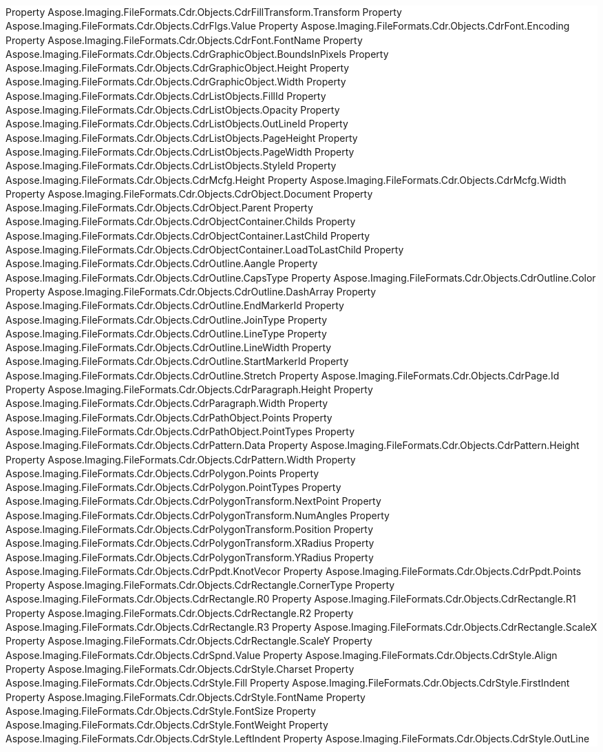 Property Aspose.Imaging.FileFormats.Cdr.Objects.CdrFillTransform.Transform
Property Aspose.Imaging.FileFormats.Cdr.Objects.CdrFlgs.Value
Property Aspose.Imaging.FileFormats.Cdr.Objects.CdrFont.Encoding
Property Aspose.Imaging.FileFormats.Cdr.Objects.CdrFont.FontName
Property Aspose.Imaging.FileFormats.Cdr.Objects.CdrGraphicObject.BoundsInPixels
Property Aspose.Imaging.FileFormats.Cdr.Objects.CdrGraphicObject.Height
Property Aspose.Imaging.FileFormats.Cdr.Objects.CdrGraphicObject.Width
Property Aspose.Imaging.FileFormats.Cdr.Objects.CdrListObjects.FillId
Property Aspose.Imaging.FileFormats.Cdr.Objects.CdrListObjects.Opacity
Property Aspose.Imaging.FileFormats.Cdr.Objects.CdrListObjects.OutLineId
Property Aspose.Imaging.FileFormats.Cdr.Objects.CdrListObjects.PageHeight
Property Aspose.Imaging.FileFormats.Cdr.Objects.CdrListObjects.PageWidth
Property Aspose.Imaging.FileFormats.Cdr.Objects.CdrListObjects.StyleId
Property Aspose.Imaging.FileFormats.Cdr.Objects.CdrMcfg.Height
Property Aspose.Imaging.FileFormats.Cdr.Objects.CdrMcfg.Width
Property Aspose.Imaging.FileFormats.Cdr.Objects.CdrObject.Document
Property Aspose.Imaging.FileFormats.Cdr.Objects.CdrObject.Parent
Property Aspose.Imaging.FileFormats.Cdr.Objects.CdrObjectContainer.Childs
Property Aspose.Imaging.FileFormats.Cdr.Objects.CdrObjectContainer.LastChild
Property Aspose.Imaging.FileFormats.Cdr.Objects.CdrObjectContainer.LoadToLastChild
Property Aspose.Imaging.FileFormats.Cdr.Objects.CdrOutline.Aangle
Property Aspose.Imaging.FileFormats.Cdr.Objects.CdrOutline.CapsType
Property Aspose.Imaging.FileFormats.Cdr.Objects.CdrOutline.Color
Property Aspose.Imaging.FileFormats.Cdr.Objects.CdrOutline.DashArray
Property Aspose.Imaging.FileFormats.Cdr.Objects.CdrOutline.EndMarkerId
Property Aspose.Imaging.FileFormats.Cdr.Objects.CdrOutline.JoinType
Property Aspose.Imaging.FileFormats.Cdr.Objects.CdrOutline.LineType
Property Aspose.Imaging.FileFormats.Cdr.Objects.CdrOutline.LineWidth
Property Aspose.Imaging.FileFormats.Cdr.Objects.CdrOutline.StartMarkerId
Property Aspose.Imaging.FileFormats.Cdr.Objects.CdrOutline.Stretch
Property Aspose.Imaging.FileFormats.Cdr.Objects.CdrPage.Id
Property Aspose.Imaging.FileFormats.Cdr.Objects.CdrParagraph.Height
Property Aspose.Imaging.FileFormats.Cdr.Objects.CdrParagraph.Width
Property Aspose.Imaging.FileFormats.Cdr.Objects.CdrPathObject.Points
Property Aspose.Imaging.FileFormats.Cdr.Objects.CdrPathObject.PointTypes
Property Aspose.Imaging.FileFormats.Cdr.Objects.CdrPattern.Data
Property Aspose.Imaging.FileFormats.Cdr.Objects.CdrPattern.Height
Property Aspose.Imaging.FileFormats.Cdr.Objects.CdrPattern.Width
Property Aspose.Imaging.FileFormats.Cdr.Objects.CdrPolygon.Points
Property Aspose.Imaging.FileFormats.Cdr.Objects.CdrPolygon.PointTypes
Property Aspose.Imaging.FileFormats.Cdr.Objects.CdrPolygonTransform.NextPoint
Property Aspose.Imaging.FileFormats.Cdr.Objects.CdrPolygonTransform.NumAngles
Property Aspose.Imaging.FileFormats.Cdr.Objects.CdrPolygonTransform.Position
Property Aspose.Imaging.FileFormats.Cdr.Objects.CdrPolygonTransform.XRadius
Property Aspose.Imaging.FileFormats.Cdr.Objects.CdrPolygonTransform.YRadius
Property Aspose.Imaging.FileFormats.Cdr.Objects.CdrPpdt.KnotVecor
Property Aspose.Imaging.FileFormats.Cdr.Objects.CdrPpdt.Points
Property Aspose.Imaging.FileFormats.Cdr.Objects.CdrRectangle.CornerType
Property Aspose.Imaging.FileFormats.Cdr.Objects.CdrRectangle.R0
Property Aspose.Imaging.FileFormats.Cdr.Objects.CdrRectangle.R1
Property Aspose.Imaging.FileFormats.Cdr.Objects.CdrRectangle.R2
Property Aspose.Imaging.FileFormats.Cdr.Objects.CdrRectangle.R3
Property Aspose.Imaging.FileFormats.Cdr.Objects.CdrRectangle.ScaleX
Property Aspose.Imaging.FileFormats.Cdr.Objects.CdrRectangle.ScaleY
Property Aspose.Imaging.FileFormats.Cdr.Objects.CdrSpnd.Value
Property Aspose.Imaging.FileFormats.Cdr.Objects.CdrStyle.Align
Property Aspose.Imaging.FileFormats.Cdr.Objects.CdrStyle.Charset
Property Aspose.Imaging.FileFormats.Cdr.Objects.CdrStyle.Fill
Property Aspose.Imaging.FileFormats.Cdr.Objects.CdrStyle.FirstIndent
Property Aspose.Imaging.FileFormats.Cdr.Objects.CdrStyle.FontName
Property Aspose.Imaging.FileFormats.Cdr.Objects.CdrStyle.FontSize
Property Aspose.Imaging.FileFormats.Cdr.Objects.CdrStyle.FontWeight
Property Aspose.Imaging.FileFormats.Cdr.Objects.CdrStyle.LeftIndent
Property Aspose.Imaging.FileFormats.Cdr.Objects.CdrStyle.OutLine